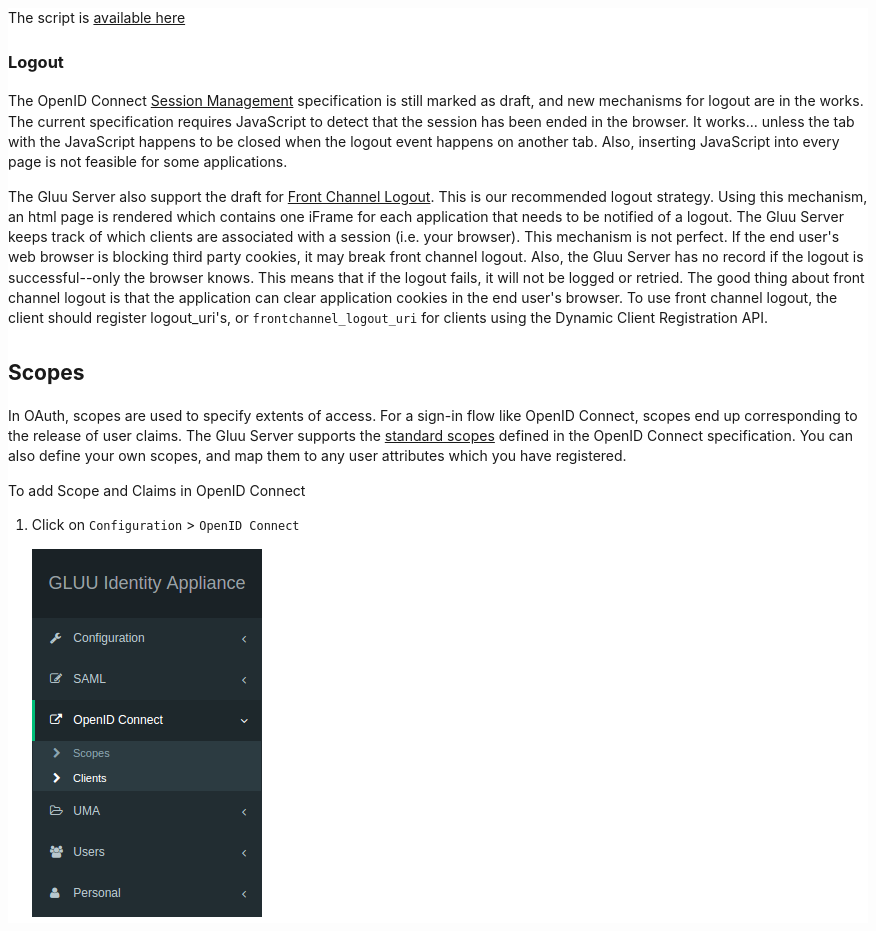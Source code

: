 The script is [available here](./sample-client-registration-script.py)                      

### Logout

The OpenID Connect [Session Management](http://openid.net/specs/openid-connect-session-1_0.html) specification is still marked as draft, and new mechanisms for logout are in the works. The current specification requires JavaScript to detect that the session has been ended in the browser. It works... unless the tab with the JavaScript happens to be closed when the logout event happens on another tab. Also, inserting JavaScript into every page is not feasible for some applications. 

The Gluu Server also support the draft for [Front Channel Logout](http://openid.net/specs/openid-connect-frontchannel-1_0.html). This
is our recommended logout strategy. Using this mechanism, an html page is rendered which contains one iFrame for each application that 
needs to be notified of a logout. The Gluu Server keeps track of which clients are associated with a session (i.e. your browser). This 
mechanism is not perfect. If the end user's web browser is blocking third party cookies, it may break front channel logout. Also, the Gluu Server has no record if the logout is successful--only the browser knows. This means that if the logout fails, it will not be logged or retried. The good thing about front channel logout is that the application can clear application cookies in the end user's browser. To use front channel logout, the client should register logout_uri's, or `frontchannel_logout_uri` for clients using the Dynamic Client Registration API. 

## Scopes

In OAuth, scopes are used to specify extents of access. For a sign-in 
flow like OpenID Connect, scopes end up corresponding to the release of
user claims. The Gluu Server supports the 
[standard scopes](http://openid.net/specs/openid-connect-core-1_0.html#ScopeClaims) defined 
in the OpenID Connect specification. You can also define your own scopes,
and map them to any user attributes which you have registered. 

To add Scope and Claims in OpenID Connect

1. Click on `Configuration` > `OpenID Connect`           
     
    ![menu](../img/openid/clientmenu.png)
